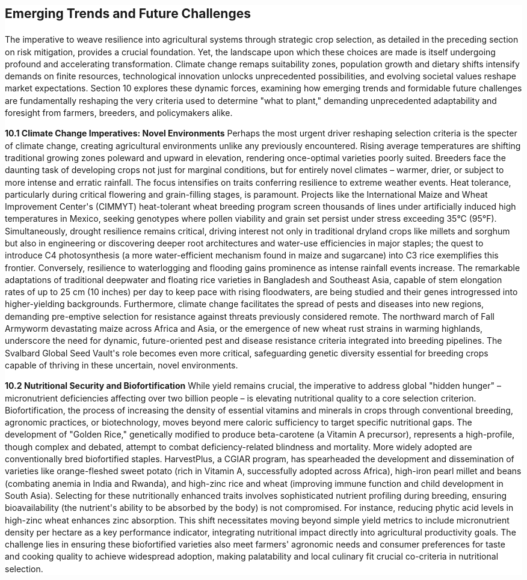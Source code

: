 ## Emerging Trends and Future Challenges

The imperative to weave resilience into agricultural systems through strategic crop selection, as detailed in the preceding section on risk mitigation, provides a crucial foundation. Yet, the landscape upon which these choices are made is itself undergoing profound and accelerating transformation. Climate change remaps suitability zones, population growth and dietary shifts intensify demands on finite resources, technological innovation unlocks unprecedented possibilities, and evolving societal values reshape market expectations. Section 10 explores these dynamic forces, examining how emerging trends and formidable future challenges are fundamentally reshaping the very criteria used to determine "what to plant," demanding unprecedented adaptability and foresight from farmers, breeders, and policymakers alike.

**10.1 Climate Change Imperatives: Novel Environments**
Perhaps the most urgent driver reshaping selection criteria is the specter of climate change, creating agricultural environments unlike any previously encountered. Rising average temperatures are shifting traditional growing zones poleward and upward in elevation, rendering once-optimal varieties poorly suited. Breeders face the daunting task of developing crops not just for marginal conditions, but for entirely novel climates – warmer, drier, or subject to more intense and erratic rainfall. The focus intensifies on traits conferring resilience to extreme weather events. Heat tolerance, particularly during critical flowering and grain-filling stages, is paramount. Projects like the International Maize and Wheat Improvement Center's (CIMMYT) heat-tolerant wheat breeding program screen thousands of lines under artificially induced high temperatures in Mexico, seeking genotypes where pollen viability and grain set persist under stress exceeding 35°C (95°F). Simultaneously, drought resilience remains critical, driving interest not only in traditional dryland crops like millets and sorghum but also in engineering or discovering deeper root architectures and water-use efficiencies in major staples; the quest to introduce C4 photosynthesis (a more water-efficient mechanism found in maize and sugarcane) into C3 rice exemplifies this frontier. Conversely, resilience to waterlogging and flooding gains prominence as intense rainfall events increase. The remarkable adaptations of traditional deepwater and floating rice varieties in Bangladesh and Southeast Asia, capable of stem elongation rates of up to 25 cm (10 inches) per day to keep pace with rising floodwaters, are being studied and their genes introgressed into higher-yielding backgrounds. Furthermore, climate change facilitates the spread of pests and diseases into new regions, demanding pre-emptive selection for resistance against threats previously considered remote. The northward march of Fall Armyworm devastating maize across Africa and Asia, or the emergence of new wheat rust strains in warming highlands, underscore the need for dynamic, future-oriented pest and disease resistance criteria integrated into breeding pipelines. The Svalbard Global Seed Vault's role becomes even more critical, safeguarding genetic diversity essential for breeding crops capable of thriving in these uncertain, novel environments.

**10.2 Nutritional Security and Biofortification**
While yield remains crucial, the imperative to address global "hidden hunger" – micronutrient deficiencies affecting over two billion people – is elevating nutritional quality to a core selection criterion. Biofortification, the process of increasing the density of essential vitamins and minerals in crops through conventional breeding, agronomic practices, or biotechnology, moves beyond mere caloric sufficiency to target specific nutritional gaps. The development of "Golden Rice," genetically modified to produce beta-carotene (a Vitamin A precursor), represents a high-profile, though complex and debated, attempt to combat deficiency-related blindness and mortality. More widely adopted are conventionally bred biofortified staples. HarvestPlus, a CGIAR program, has spearheaded the development and dissemination of varieties like orange-fleshed sweet potato (rich in Vitamin A, successfully adopted across Africa), high-iron pearl millet and beans (combating anemia in India and Rwanda), and high-zinc rice and wheat (improving immune function and child development in South Asia). Selecting for these nutritionally enhanced traits involves sophisticated nutrient profiling during breeding, ensuring bioavailability (the nutrient's ability to be absorbed by the body) is not compromised. For instance, reducing phytic acid levels in high-zinc wheat enhances zinc absorption. This shift necessitates moving beyond simple yield metrics to include micronutrient density per hectare as a key performance indicator, integrating nutritional impact directly into agricultural productivity goals. The challenge lies in ensuring these biofortified varieties also meet farmers' agronomic needs and consumer preferences for taste and cooking quality to achieve widespread adoption, making palatability and local culinary fit crucial co-criteria in nutritional selection.
